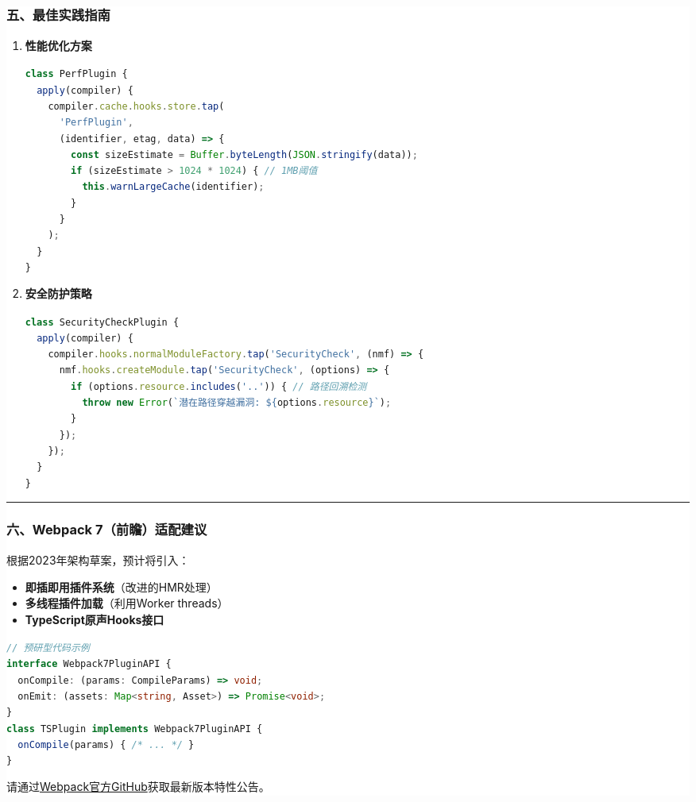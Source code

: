  
### **五、最佳实践指南**
 
1. **性能优化方案**
   ```javascript 
   class PerfPlugin {
     apply(compiler) {
       compiler.cache.hooks.store.tap(
         'PerfPlugin',
         (identifier, etag, data) => {
           const sizeEstimate = Buffer.byteLength(JSON.stringify(data));
           if (sizeEstimate > 1024 * 1024) { // 1MB阈值 
             this.warnLargeCache(identifier);
           }
         }
       );
     }
   }
   ```
 
2. **安全防护策略**
   ```javascript 
   class SecurityCheckPlugin {
     apply(compiler) {
       compiler.hooks.normalModuleFactory.tap('SecurityCheck', (nmf) => {
         nmf.hooks.createModule.tap('SecurityCheck', (options) => {
           if (options.resource.includes('..')) { // 路径回溯检测 
             throw new Error(`潜在路径穿越漏洞: ${options.resource}`);
           }
         });
       });
     }
   }
   ```
 
---
 
### **六、Webpack 7（前瞻）适配建议**
 
根据2023年架构草案，预计将引入：
- **即插即用插件系统**（改进的HMR处理）
- **多线程插件加载**（利用Worker threads）
- **TypeScript原声Hooks接口**
```typescript 
// 预研型代码示例 
interface Webpack7PluginAPI {
  onCompile: (params: CompileParams) => void;
  onEmit: (assets: Map<string, Asset>) => Promise<void>;
}
class TSPlugin implements Webpack7PluginAPI {
  onCompile(params) { /* ... */ }
}
```
 
请通过[Webpack官方GitHub](https://github.com/webpack/webpack)获取最新版本特性公告。